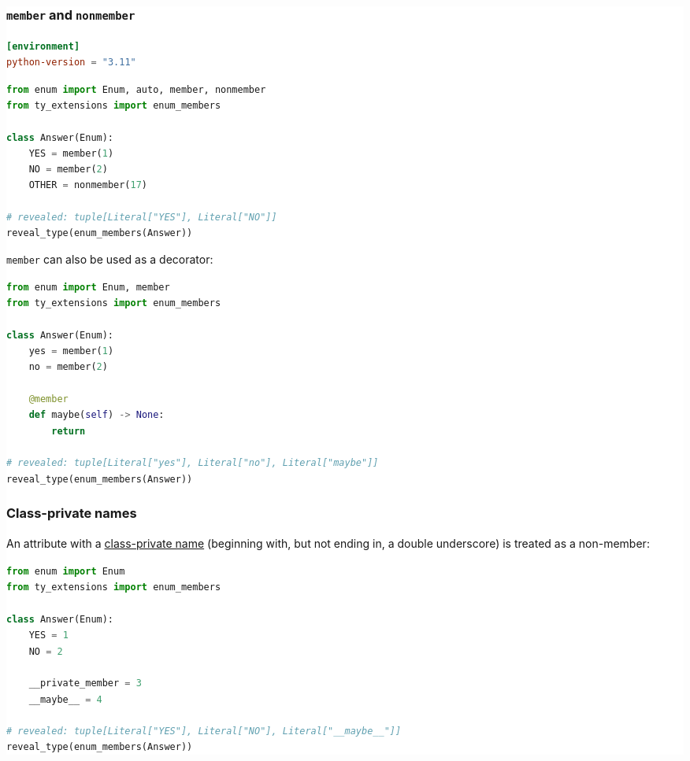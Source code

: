 ### `member` and `nonmember`

```toml
[environment]
python-version = "3.11"
```

```py
from enum import Enum, auto, member, nonmember
from ty_extensions import enum_members

class Answer(Enum):
    YES = member(1)
    NO = member(2)
    OTHER = nonmember(17)

# revealed: tuple[Literal["YES"], Literal["NO"]]
reveal_type(enum_members(Answer))
```

`member` can also be used as a decorator:

```py
from enum import Enum, member
from ty_extensions import enum_members

class Answer(Enum):
    yes = member(1)
    no = member(2)

    @member
    def maybe(self) -> None:
        return

# revealed: tuple[Literal["yes"], Literal["no"], Literal["maybe"]]
reveal_type(enum_members(Answer))
```

### Class-private names

An attribute with a [class-private name] (beginning with, but not ending in, a double underscore) is
treated as a non-member:

```py
from enum import Enum
from ty_extensions import enum_members

class Answer(Enum):
    YES = 1
    NO = 2

    __private_member = 3
    __maybe__ = 4

# revealed: tuple[Literal["YES"], Literal["NO"], Literal["__maybe__"]]
reveal_type(enum_members(Answer))
```


[class-private name]: https://docs.python.org/3/reference/lexical_analysis.html#reserved-classes-of-identifiers